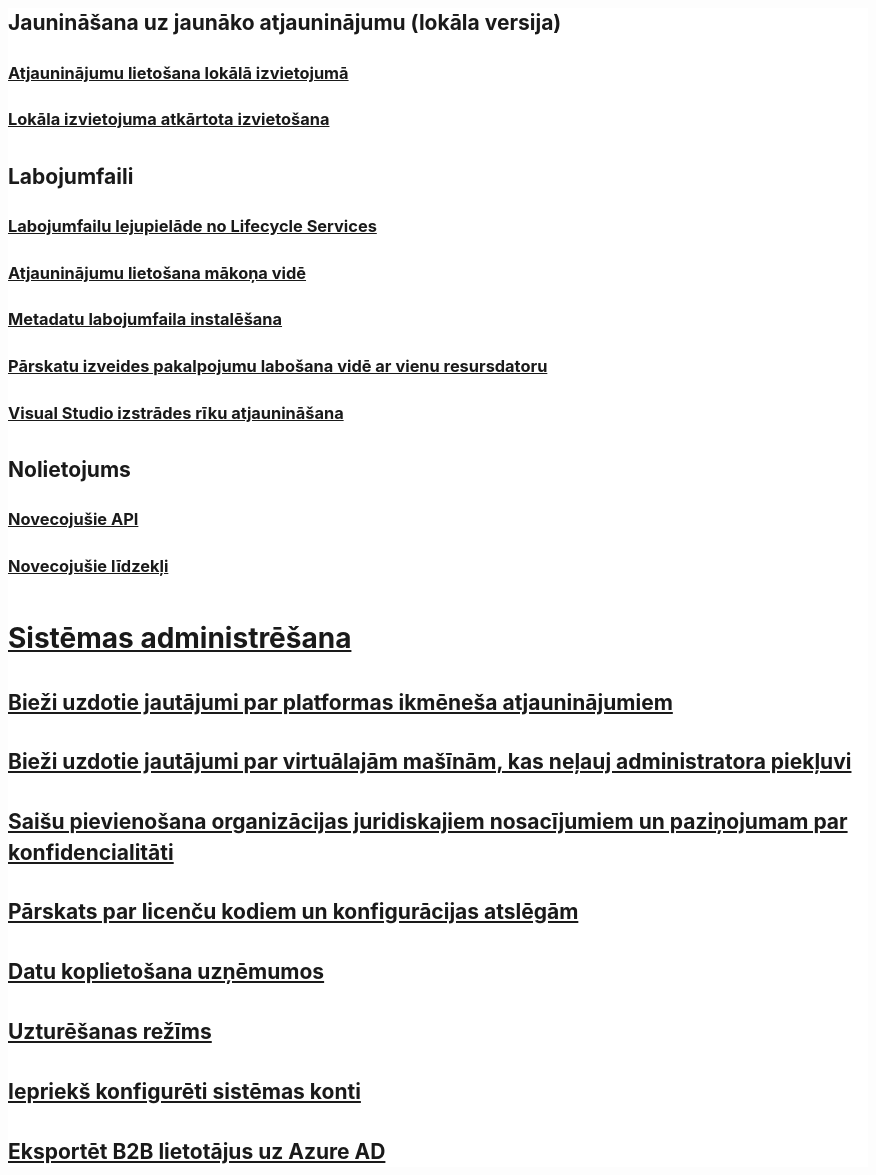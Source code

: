 ## Jaunināšana uz jaunāko atjauninājumu (lokāla versija)
### [Atjauninājumu lietošana lokālā izvietojumā](deployment/apply-updates-on-premises.md)
### [Lokāla izvietojuma atkārtota izvietošana](deployment/redeploy-on-prem.md)

## Labojumfaili
### [Labojumfailu lejupielāde no Lifecycle Services](migration-upgrade/download-hotfix-lcs.md)
### [Atjauninājumu lietošana mākoņa vidē](deployment/apply-deployable-package-system.md)
### [Metadatu labojumfaila instalēšana](migration-upgrade/install-metadata-hotfix-package.md)
### [Pārskatu izveides pakalpojumu labošana vidē ar vienu resursdatoru](migration-upgrade/patch-reporting-service-environment.md)
### [Visual Studio izstrādes rīku atjaunināšana](dev-tools/update-development-tools.md)

## Nolietojums
### [Novecojušie API](migration-upgrade/deprecated-apis.md)
### [Novecojušie līdzekļi](migration-upgrade/deprecated-features.md)

# [Sistēmas administrēšana](sysadmin/system-administration-home-page.md)
## [Bieži uzdotie jautājumi par platformas ikmēneša atjauninājumiem](sysadmin/faq-platform-monthly-updates.md)
## [Bieži uzdotie jautājumi par virtuālajām mašīnām, kas neļauj administratora piekļuvi](sysadmin/VMs-no-admin-access.md)
## [Saišu pievienošana organizācijas juridiskajiem nosacījumiem un paziņojumam par konfidencialitāti](sysadmin/legal-terms-privacy-statement.md)
## [Pārskats par licenču kodiem un konfigurācijas atslēgām](sysadmin/license-codes-configuration-keys-report.md)
## [Datu koplietošana uzņēmumos](sysadmin/cross-company-data-sharing.md)
## [Uzturēšanas režīms](sysadmin/maintenance-mode.md)
## [Iepriekš konfigurēti sistēmas konti](sysadmin/pre-configured-system-accounts.md)
## [Eksportēt B2B lietotājus uz Azure AD](sysadmin/implement-b2b.md)